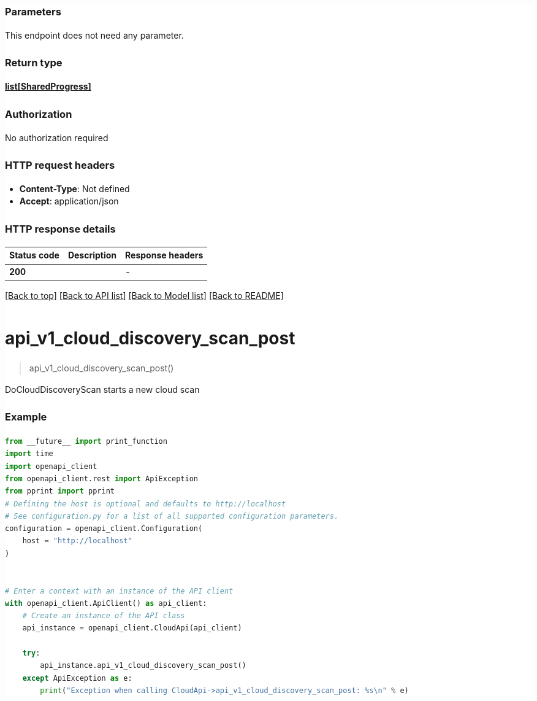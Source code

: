### Parameters
This endpoint does not need any parameter.

### Return type

[**list[SharedProgress]**](SharedProgress.md)

### Authorization

No authorization required

### HTTP request headers

 - **Content-Type**: Not defined
 - **Accept**: application/json

### HTTP response details
| Status code | Description | Response headers |
|-------------|-------------|------------------|
**200** |  |  -  |

[[Back to top]](#) [[Back to API list]](../README.md#documentation-for-api-endpoints) [[Back to Model list]](../README.md#documentation-for-models) [[Back to README]](../README.md)

# **api_v1_cloud_discovery_scan_post**
> api_v1_cloud_discovery_scan_post()



DoCloudDiscoveryScan starts a new cloud scan 

### Example

```python
from __future__ import print_function
import time
import openapi_client
from openapi_client.rest import ApiException
from pprint import pprint
# Defining the host is optional and defaults to http://localhost
# See configuration.py for a list of all supported configuration parameters.
configuration = openapi_client.Configuration(
    host = "http://localhost"
)


# Enter a context with an instance of the API client
with openapi_client.ApiClient() as api_client:
    # Create an instance of the API class
    api_instance = openapi_client.CloudApi(api_client)
    
    try:
        api_instance.api_v1_cloud_discovery_scan_post()
    except ApiException as e:
        print("Exception when calling CloudApi->api_v1_cloud_discovery_scan_post: %s\n" % e)
```

